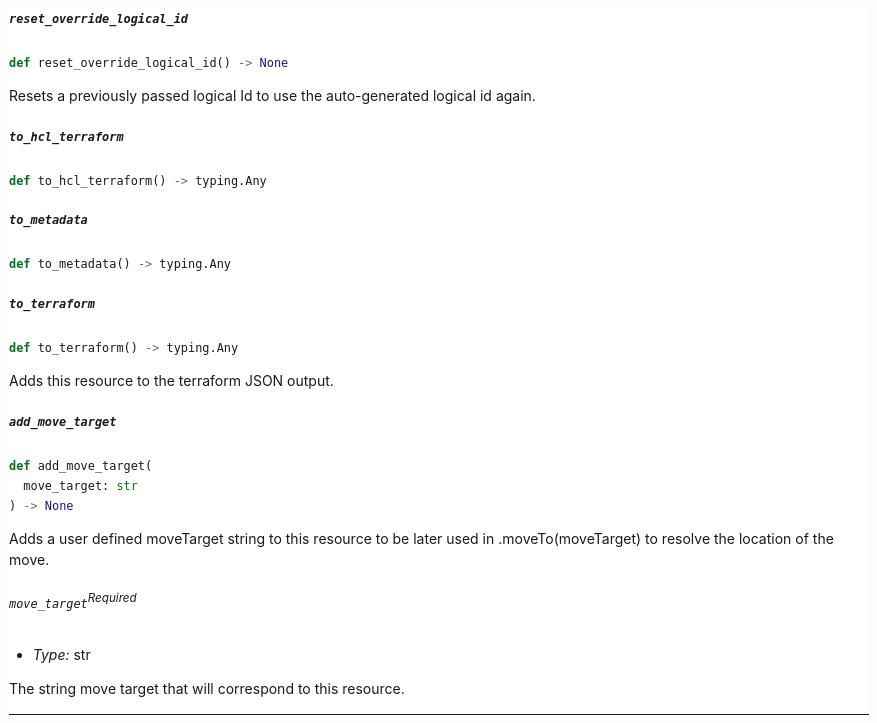 
##### `reset_override_logical_id` <a name="reset_override_logical_id" id="@cdktf/provider-github.appInstallationRepositories.AppInstallationRepositories.resetOverrideLogicalId"></a>

```python
def reset_override_logical_id() -> None
```

Resets a previously passed logical Id to use the auto-generated logical id again.

##### `to_hcl_terraform` <a name="to_hcl_terraform" id="@cdktf/provider-github.appInstallationRepositories.AppInstallationRepositories.toHclTerraform"></a>

```python
def to_hcl_terraform() -> typing.Any
```

##### `to_metadata` <a name="to_metadata" id="@cdktf/provider-github.appInstallationRepositories.AppInstallationRepositories.toMetadata"></a>

```python
def to_metadata() -> typing.Any
```

##### `to_terraform` <a name="to_terraform" id="@cdktf/provider-github.appInstallationRepositories.AppInstallationRepositories.toTerraform"></a>

```python
def to_terraform() -> typing.Any
```

Adds this resource to the terraform JSON output.

##### `add_move_target` <a name="add_move_target" id="@cdktf/provider-github.appInstallationRepositories.AppInstallationRepositories.addMoveTarget"></a>

```python
def add_move_target(
  move_target: str
) -> None
```

Adds a user defined moveTarget string to this resource to be later used in .moveTo(moveTarget) to resolve the location of the move.

###### `move_target`<sup>Required</sup> <a name="move_target" id="@cdktf/provider-github.appInstallationRepositories.AppInstallationRepositories.addMoveTarget.parameter.moveTarget"></a>

- *Type:* str

The string move target that will correspond to this resource.

---